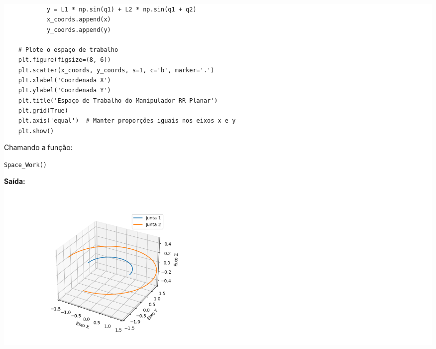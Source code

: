 ```
            y = L1 * np.sin(q1) + L2 * np.sin(q1 + q2)
            x_coords.append(x)
            y_coords.append(y)

    # Plote o espaço de trabalho
    plt.figure(figsize=(8, 6))
    plt.scatter(x_coords, y_coords, s=1, c='b', marker='.')
    plt.xlabel('Coordenada X')
    plt.ylabel('Coordenada Y')
    plt.title('Espaço de Trabalho do Manipulador RR Planar')
    plt.grid(True)
    plt.axis('equal')  # Manter proporções iguais nos eixos x e y
    plt.show()
```
Chamando a função:

```
Space_Work()
```
**Saída:**

<div style="display: flex;">
  <a name="figura1"></a>
  <img src="Figure_1.png" alt="q+" style="width: 47%;">
  <a name="figura2"></a>